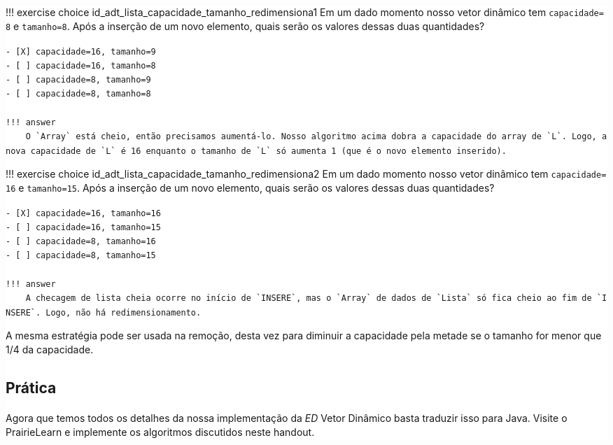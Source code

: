 ```
```

!!! exercise choice id_adt_lista_capacidade_tamanho_redimensiona1
    Em um dado momento nosso vetor dinâmico tem `capacidade=8` e `tamanho=8`. Após a inserção de um novo elemento, quais serão os valores dessas duas quantidades?

    - [X] capacidade=16, tamanho=9
    - [ ] capacidade=16, tamanho=8
    - [ ] capacidade=8, tamanho=9
    - [ ] capacidade=8, tamanho=8

    !!! answer
        O `Array` está cheio, então precisamos aumentá-lo. Nosso algoritmo acima dobra a capacidade do array de `L`. Logo, a nova capacidade de `L` é 16 enquanto o tamanho de `L` só aumenta 1 (que é o novo elemento inserido).


!!! exercise choice id_adt_lista_capacidade_tamanho_redimensiona2
    Em um dado momento nosso vetor dinâmico tem `capacidade=16` e `tamanho=15`. Após a inserção de um novo elemento, quais serão os valores dessas duas quantidades?

    - [X] capacidade=16, tamanho=16
    - [ ] capacidade=16, tamanho=15
    - [ ] capacidade=8, tamanho=16
    - [ ] capacidade=8, tamanho=15

    !!! answer
        A checagem de lista cheia ocorre no início de `INSERE`, mas o `Array` de dados de `Lista` só fica cheio ao fim de `INSERE`. Logo, não há redimensionamento.


A mesma estratégia pode ser usada na remoção, desta vez para diminuir a capacidade pela metade se o tamanho for menor que 1/4 da capacidade. 

## Prática

Agora que temos todos os detalhes da nossa implementação da *ED* Vetor Dinâmico basta traduzir isso para Java. Visite o PrairieLearn e implemente os algoritmos discutidos neste handout. 



